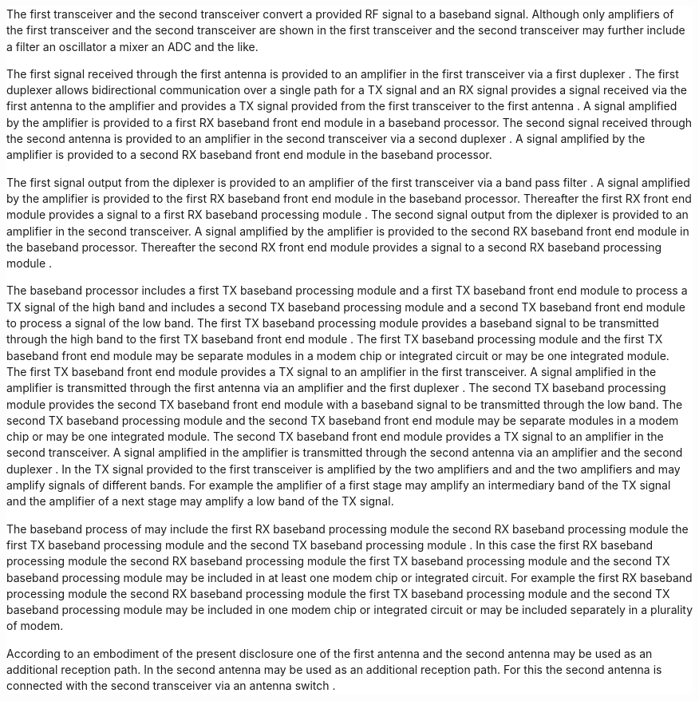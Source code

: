 The first transceiver and the second transceiver convert a provided RF signal to a baseband signal. Although only amplifiers of the first transceiver and the second transceiver are shown in the first transceiver and the second transceiver may further include a filter an oscillator a mixer an ADC and the like.

The first signal received through the first antenna is provided to an amplifier in the first transceiver via a first duplexer . The first duplexer allows bidirectional communication over a single path for a TX signal and an RX signal provides a signal received via the first antenna to the amplifier and provides a TX signal provided from the first transceiver to the first antenna . A signal amplified by the amplifier is provided to a first RX baseband front end module in a baseband processor. The second signal received through the second antenna is provided to an amplifier in the second transceiver via a second duplexer . A signal amplified by the amplifier is provided to a second RX baseband front end module in the baseband processor.

The first signal output from the diplexer is provided to an amplifier of the first transceiver via a band pass filter . A signal amplified by the amplifier is provided to the first RX baseband front end module in the baseband processor. Thereafter the first RX front end module provides a signal to a first RX baseband processing module . The second signal output from the diplexer is provided to an amplifier in the second transceiver. A signal amplified by the amplifier is provided to the second RX baseband front end module in the baseband processor. Thereafter the second RX front end module provides a signal to a second RX baseband processing module .

The baseband processor includes a first TX baseband processing module and a first TX baseband front end module to process a TX signal of the high band and includes a second TX baseband processing module and a second TX baseband front end module to process a signal of the low band. The first TX baseband processing module provides a baseband signal to be transmitted through the high band to the first TX baseband front end module . The first TX baseband processing module and the first TX baseband front end module may be separate modules in a modem chip or integrated circuit or may be one integrated module. The first TX baseband front end module provides a TX signal to an amplifier in the first transceiver. A signal amplified in the amplifier is transmitted through the first antenna via an amplifier and the first duplexer . The second TX baseband processing module provides the second TX baseband front end module with a baseband signal to be transmitted through the low band. The second TX baseband processing module and the second TX baseband front end module may be separate modules in a modem chip or may be one integrated module. The second TX baseband front end module provides a TX signal to an amplifier in the second transceiver. A signal amplified in the amplifier is transmitted through the second antenna via an amplifier and the second duplexer . In the TX signal provided to the first transceiver is amplified by the two amplifiers and and the two amplifiers and may amplify signals of different bands. For example the amplifier of a first stage may amplify an intermediary band of the TX signal and the amplifier of a next stage may amplify a low band of the TX signal.

The baseband process of may include the first RX baseband processing module the second RX baseband processing module the first TX baseband processing module and the second TX baseband processing module . In this case the first RX baseband processing module the second RX baseband processing module the first TX baseband processing module and the second TX baseband processing module may be included in at least one modem chip or integrated circuit. For example the first RX baseband processing module the second RX baseband processing module the first TX baseband processing module and the second TX baseband processing module may be included in one modem chip or integrated circuit or may be included separately in a plurality of modem.

According to an embodiment of the present disclosure one of the first antenna and the second antenna may be used as an additional reception path. In the second antenna may be used as an additional reception path. For this the second antenna is connected with the second transceiver via an antenna switch .
